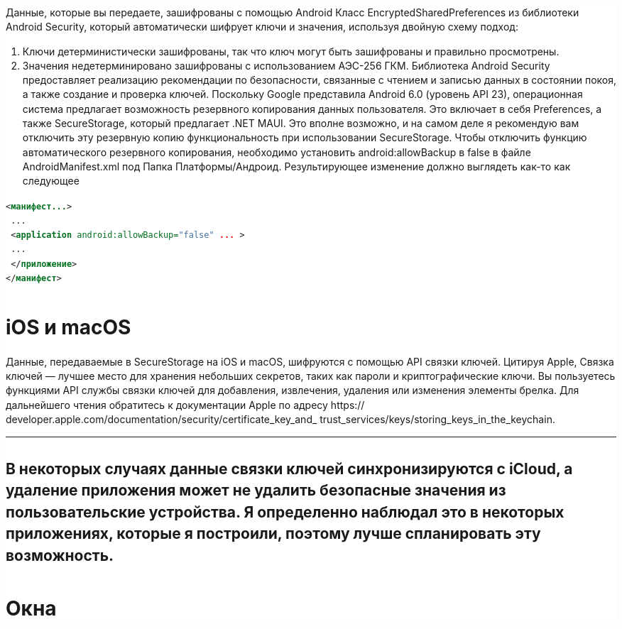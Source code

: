 Данные, которые вы передаете, зашифрованы с помощью Android
Класс EncryptedSharedPreferences из библиотеки Android Security,
который автоматически шифрует ключи и значения, используя двойную схему
подход:
1. Ключи детерминистически зашифрованы, так что ключ
могут быть зашифрованы и правильно просмотрены.
2. Значения недетерминировано зашифрованы с использованием
АЭС-256 ГКМ.
Библиотека Android Security предоставляет реализацию
рекомендации по безопасности, связанные с чтением и записью данных в состоянии покоя, а также
создание и проверка ключей.
Поскольку Google представила Android 6.0 (уровень API 23), операционная
система предлагает возможность резервного копирования данных пользователя. Это включает в себя
Preferences, а также SecureStorage, который предлагает .NET MAUI. Это
вполне возможно, и на самом деле я рекомендую вам отключить эту резервную копию
функциональность при использовании SecureStorage.
Чтобы отключить функцию автоматического резервного копирования, необходимо установить
android:allowBackup в false в файле AndroidManifest.xml под
Папка Платформы/Андроид. Результирующее изменение должно выглядеть как-то
как следующее  
  
```xml
<манифест...>
 ...
 <application android:allowBackup="false" ... >
 ...
 </приложение>
</манифест>
```

# iOS и macOS

Данные, передаваемые в SecureStorage на iOS и macOS, шифруются с помощью
API связки ключей. Цитируя Apple,
Связка ключей — лучшее место для хранения небольших секретов, таких как пароли и криптографические ключи. Вы пользуетесь функциями
API службы связки ключей для добавления, извлечения, удаления или изменения
элементы брелка.
Для дальнейшего чтения обратитесь к документации Apple по адресу https://
developer.apple.com/documentation/security/certificate_key_and_
trust_services/keys/storing_keys_in_the_keychain.
  
---
В некоторых случаях данные связки ключей синхронизируются с iCloud, а
удаление приложения может не удалить безопасные значения из
пользовательские устройства. Я определенно наблюдал это в некоторых приложениях, которые я
построили, поэтому лучше спланировать эту возможность.
---
  
# Окна  
  